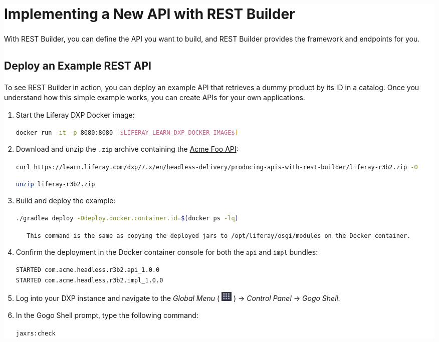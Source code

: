 # Implementing a New API with REST Builder

With REST Builder, you can define the API you want to build, and REST Builder provides the framework and endpoints for you. 

## Deploy an Example REST API

To see REST Builder in action, you can deploy an example API that retrieves a dummy product by its ID in a catalog. Once you understand how this simple example works, you can create APIs for your own applications. 

1. Start the Liferay DXP Docker image:

    ```bash
    docker run -it -p 8080:8080 [$LIFERAY_LEARN_DXP_DOCKER_IMAGE$]
    ```

1. Download and unzip the `.zip` archive containing the [Acme Foo API](./producing-apis-with-rest-builder/liferay-r3b2.zip):

    ```bash
    curl https://learn.liferay.com/dxp/7.x/en/headless-delivery/producing-apis-with-rest-builder/liferay-r3b2.zip -O
    ```

    ```bash
    unzip liferay-r3b2.zip
    ```

1. Build and deploy the example:

    ```bash
    ./gradlew deploy -Ddeploy.docker.container.id=$(docker ps -lq)
    ```

    ```note::
       This command is the same as copying the deployed jars to /opt/liferay/osgi/modules on the Docker container.
    ```

1. Confirm the deployment in the Docker container console for both the `api` and `impl` bundles:

    ```
    STARTED com.acme.headless.r3b2.api_1.0.0 
    STARTED com.acme.headless.r3b2.impl_1.0.0
    ```

1. Log into your DXP instance and navigate to the _Global Menu_ ( ![Global Menu icon](../../images/icon-applications-menu.png) ) &rarr; _Control Panel_ &rarr; _Gogo Shell._

1. In the Gogo Shell prompt, type the following command:

    ```
    jaxrs:check
    ```
